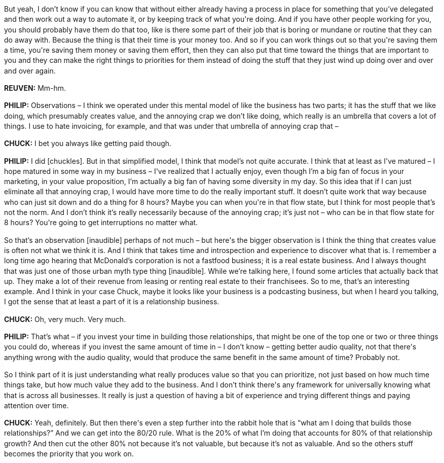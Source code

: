 But yeah, I don’t know if you can know that without either already having a process in place for something that you’ve delegated and then work out a way to automate it, or by keeping track of what you're doing. And if you have other people working for you, you should probably have them do that too, like is there some part of their job that is boring or mundane or routine that they can do away with. Because the thing is that their time is your money too. And so if you can work things out so that you're saving them a time, you're saving them money or saving them effort, then they can also put that time toward the things that are important to you and they can make the right things to priorities for them instead of doing the stuff that they just wind up doing over and over and over again.

**REUVEN:** Mm-hm.

**PHILIP:** Observations – I think we operated under this mental model of like the business has two parts; it has the stuff that we like doing, which presumably creates value, and the annoying crap we don’t like doing, which really is an umbrella that covers a lot of things. I use to hate invoicing, for example, and that was under that umbrella of annoying crap that –

**CHUCK:** I bet you always like getting paid though.

**PHILIP:** I did [chuckles]. But in that simplified model, I think that model’s not quite accurate. I think that at least as I've matured – I hope matured in some way in my business – I've realized that I actually enjoy, even though I’m a big fan of focus in your marketing, in your value proposition, I’m actually a big fan of having some diversity in my day. So this idea that if I can just eliminate all that annoying crap, I would have more time to do the really important stuff. It doesn’t quite work that way because who can just sit down and do a thing for 8 hours? Maybe you can when you're in that flow state, but I think for most people that’s not the norm. And I don’t think it’s really necessarily because of the annoying crap; it’s just not – who can be in that flow state for 8 hours? You're going to get interruptions no matter what.

So that’s an observation [inaudible] perhaps of not much – but here's the bigger observation is I think the thing that creates value is often not what we think it is. And I think that takes time and introspection and experience to discover what that is. I remember a long time ago hearing that McDonald’s corporation is not a fastfood business; it is a real estate business. And I always thought that was just one of those urban myth type thing [inaudible]. While we’re talking here, I found some articles that actually back that up. They make a lot of their revenue from leasing or renting real estate to their franchisees. So to me, that’s an interesting example. And I think in your case Chuck, maybe it looks like your business is a podcasting business, but when I heard you talking, I got the sense that at least a part of it is a relationship business.

**CHUCK:** Oh, very much. Very much.

**PHILIP:** That’s what – if you invest your time in building those relationships, that might be one of the top one or two or three things you could do, whereas if you invest the same amount of time in – I don’t know – getting better audio quality, not that there's anything wrong with the audio quality, would that produce the same benefit in the same amount of time? Probably not.

So I think part of it is just understanding what really produces value so that you can prioritize, not just based on how much time things take, but how much value they add to the business. And I don’t think there's any framework for universally knowing what that is across all businesses. It really is just a question of having a bit of experience and trying different things and paying attention over time.

**CHUCK:** Yeah, definitely. But then there's even a step further into the rabbit hole that is “what am I doing that builds those relationships?” And we can get into the 80/20 rule. What is the 20% of what I’m doing that accounts for 80% of that relationship growth? And then cut the other 80% not because it’s not valuable, but because it’s not as valuable. And so the others stuff becomes the priority that you work on.
